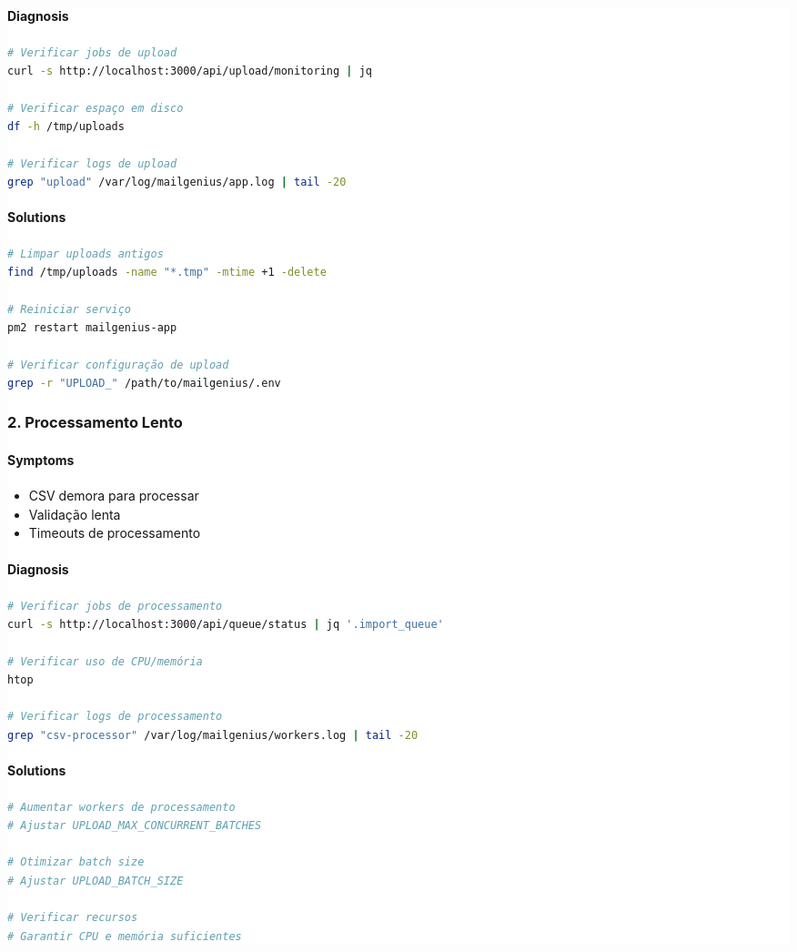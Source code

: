 #### **Diagnosis**
```bash
# Verificar jobs de upload
curl -s http://localhost:3000/api/upload/monitoring | jq

# Verificar espaço em disco
df -h /tmp/uploads

# Verificar logs de upload
grep "upload" /var/log/mailgenius/app.log | tail -20
```

#### **Solutions**
```bash
# Limpar uploads antigos
find /tmp/uploads -name "*.tmp" -mtime +1 -delete

# Reiniciar serviço
pm2 restart mailgenius-app

# Verificar configuração de upload
grep -r "UPLOAD_" /path/to/mailgenius/.env
```

### **2. Processamento Lento**

#### **Symptoms**
- CSV demora para processar
- Validação lenta
- Timeouts de processamento

#### **Diagnosis**
```bash
# Verificar jobs de processamento
curl -s http://localhost:3000/api/queue/status | jq '.import_queue'

# Verificar uso de CPU/memória
htop

# Verificar logs de processamento
grep "csv-processor" /var/log/mailgenius/workers.log | tail -20
```

#### **Solutions**
```bash
# Aumentar workers de processamento
# Ajustar UPLOAD_MAX_CONCURRENT_BATCHES

# Otimizar batch size
# Ajustar UPLOAD_BATCH_SIZE

# Verificar recursos
# Garantir CPU e memória suficientes
```
